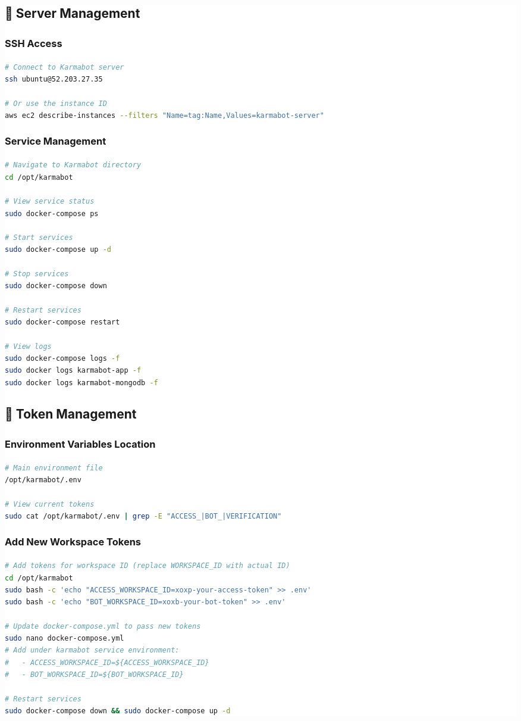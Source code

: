## 🔧 Server Management

### SSH Access

```bash
# Connect to Karmabot server
ssh ubuntu@52.203.27.35

# Or use the instance ID
aws ec2 describe-instances --filters "Name=tag:Name,Values=karmabot-server"
```

### Service Management

```bash
# Navigate to Karmabot directory
cd /opt/karmabot

# View service status
sudo docker-compose ps

# Start services
sudo docker-compose up -d

# Stop services
sudo docker-compose down

# Restart services
sudo docker-compose restart

# View logs
sudo docker-compose logs -f
sudo docker logs karmabot-app -f
sudo docker logs karmabot-mongodb -f
```

## 🔑 Token Management

### Environment Variables Location

```bash
# Main environment file
/opt/karmabot/.env

# View current tokens
sudo cat /opt/karmabot/.env | grep -E "ACCESS_|BOT_|VERIFICATION"
```

### Add New Workspace Tokens

```bash
# Add tokens for workspace ID (replace WORKSPACE_ID with actual ID)
cd /opt/karmabot
sudo bash -c 'echo "ACCESS_WORKSPACE_ID=xoxp-your-access-token" >> .env'
sudo bash -c 'echo "BOT_WORKSPACE_ID=xoxb-your-bot-token" >> .env'

# Update docker-compose.yml to pass new tokens
sudo nano docker-compose.yml
# Add under karmabot service environment:
#   - ACCESS_WORKSPACE_ID=${ACCESS_WORKSPACE_ID}
#   - BOT_WORKSPACE_ID=${BOT_WORKSPACE_ID}

# Restart services
sudo docker-compose down && sudo docker-compose up -d
```
